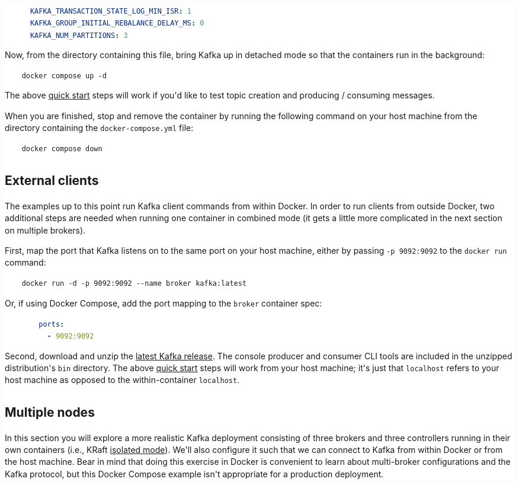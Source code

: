 ```yaml
      KAFKA_TRANSACTION_STATE_LOG_MIN_ISR: 1
      KAFKA_GROUP_INITIAL_REBALANCE_DELAY_MS: 0
      KAFKA_NUM_PARTITIONS: 3
```

Now, from the directory containing this file, bring Kafka up in detached mode so that the containers run in the background:

```console
	docker compose up -d
```

The above [quick start](#quick-start) steps will work if you'd like to test topic creation and producing / consuming messages.

When you are finished, stop and remove the container by running the following command on your host machine from the directory containing the `docker-compose.yml` file:

```console
	docker compose down
```

## External clients

The examples up to this point run Kafka client commands from within Docker. In order to run clients from outside Docker, two additional steps are needed when running one container in combined mode (it gets a little more complicated in the next section on multiple brokers).

First, map the port that Kafka listens on to the same port on your host machine, either by passing `-p 9092:9092` to the `docker run` command:

```console
	docker run -d -p 9092:9092 --name broker kafka:latest
```

Or, if using Docker Compose, add the port mapping to the `broker` container spec:

```yaml
	    ports:
	      - 9092:9092
```

Second, download and unzip the [latest Kafka release](https://kafka.apache.org/documentation/#quickstart_download). The console producer and consumer CLI tools are included in the unzipped distribution's `bin` directory. The above [quick start](#quick-start) steps will work from your host machine; it's just that `localhost` refers to your host machine as opposed to the within-container `localhost`.

## Multiple nodes

In this section you will explore a more realistic Kafka deployment consisting of three brokers and three controllers running in their own containers (i.e., KRaft [isolated mode](https://kafka.apache.org/documentation/#kraft_role)). We'll also configure it such that we can connect to Kafka from within Docker or from the host machine. Bear in mind that doing this exercise in Docker is convenient to learn about multi-broker configurations and the Kafka protocol, but this Docker Compose example isn't appropriate for a production deployment.
